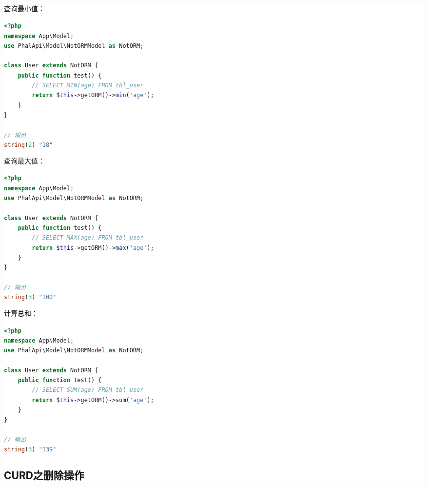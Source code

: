 
查询最小值：  
```php
<?php
namespace App\Model;
use PhalApi\Model\NotORMModel as NotORM;

class User extends NotORM {
    public function test() {
        // SELECT MIN(age) FROM tbl_user
        return $this->getORM()->min('age');
    }
}

// 输出
string(2) "18"
```

查询最大值：  
```php
<?php
namespace App\Model;
use PhalApi\Model\NotORMModel as NotORM;

class User extends NotORM {
    public function test() {
        // SELECT MAX(age) FROM tbl_user
        return $this->getORM()->max('age');
    }
}

// 输出
string(3) "100"
```

计算总和：
```php
<?php
namespace App\Model;
use PhalApi\Model\NotORMModel as NotORM;

class User extends NotORM {
    public function test() {
        // SELECT SUM(age) FROM tbl_user
        return $this->getORM()->sum('age');
    }
}

// 输出
string(3) "139"
```

## CURD之删除操作
  